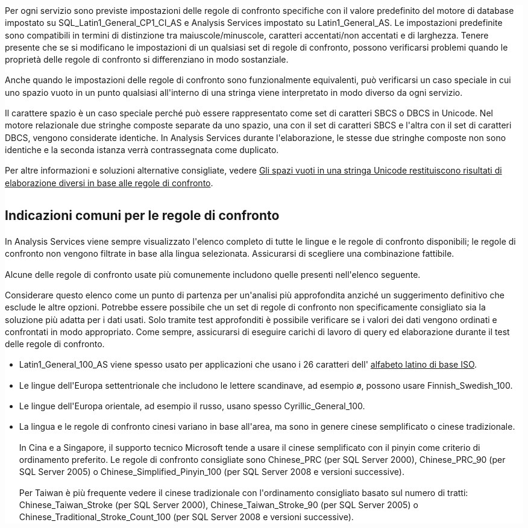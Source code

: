  Per ogni servizio sono previste impostazioni delle regole di confronto specifiche con il valore predefinito del motore di database impostato su SQL_Latin1_General_CP1_CI_AS e Analysis Services impostato su Latin1_General_AS. Le impostazioni predefinite sono compatibili in termini di distinzione tra maiuscole/minuscole, caratteri accentati/non accentati e di larghezza. Tenere presente che se si modificano le impostazioni di un qualsiasi set di regole di confronto, possono verificarsi problemi quando le proprietà delle regole di confronto si differenziano in modo sostanziale.  
  
 Anche quando le impostazioni delle regole di confronto sono funzionalmente equivalenti, può verificarsi un caso speciale in cui uno spazio vuoto in un punto qualsiasi all'interno di una stringa viene interpretato in modo diverso da ogni servizio.  
  
 Il carattere spazio è un caso speciale perché può essere rappresentato come set di caratteri SBCS o DBCS in Unicode. Nel motore relazionale due stringhe composte separate da uno spazio, una con il set di caratteri SBCS e l'altra con il set di caratteri DBCS, vengono considerate identiche. In Analysis Services durante l'elaborazione, le stesse due stringhe composte non sono identiche e la seconda istanza verrà contrassegnata come duplicato.  
  
 Per altre informazioni e soluzioni alternative consigliate, vedere [Gli spazi vuoti in una stringa Unicode restituiscono risultati di elaborazione diversi in base alle regole di confronto](http://social.technet.microsoft.com/wiki/contents/articles/23979.ssas-processing-error-blanks-in-a-unicode-string-have-different-processing-outcomes-based-on-collation-and-character-set.aspx).  
  
##  <a name="bkmk_recos"></a> Indicazioni comuni per le regole di confronto  
 In Analysis Services viene sempre visualizzato l'elenco completo di tutte le lingue e le regole di confronto disponibili; le regole di confronto non vengono filtrate in base alla lingua selezionata. Assicurarsi di scegliere una combinazione fattibile.  
  
 Alcune delle regole di confronto usate più comunemente includono quelle presenti nell'elenco seguente.  
  
 Considerare questo elenco come un punto di partenza per un'analisi più approfondita anziché un suggerimento definitivo che esclude le altre opzioni. Potrebbe essere possibile che un set di regole di confronto non specificamente consigliato sia la soluzione più adatta per i dati usati. Solo tramite test approfonditi è possibile verificare se i valori dei dati vengono ordinati e confrontati in modo appropriato. Come sempre, assicurarsi di eseguire carichi di lavoro di query ed elaborazione durante il test delle regole di confronto.  
  
-   Latin1_General_100_AS viene spesso usato per applicazioni che usano i 26 caratteri dell' [alfabeto latino di base ISO](http://en.wikipedia.org/wiki/ISO_basic_Latin_alphabet).  
  
-   Le lingue dell'Europa settentrionale che includono le lettere scandinave, ad esempio ø, possono usare Finnish_Swedish_100.  
  
-   Le lingue dell'Europa orientale, ad esempio il russo, usano spesso Cyrillic_General_100.  
  
-   La lingua e le regole di confronto cinesi variano in base all'area, ma sono in genere cinese semplificato o cinese tradizionale.  
  
     In Cina e a Singapore, il supporto tecnico Microsoft tende a usare il cinese semplificato con il pinyin come criterio di ordinamento preferito. Le regole di confronto consigliate sono Chinese_PRC (per SQL Server 2000), Chinese_PRC_90 (per SQL Server 2005) o Chinese_Simplified_Pinyin_100 (per SQL Server 2008 e versioni successive).  
  
     Per Taiwan è più frequente vedere il cinese tradizionale con l'ordinamento consigliato basato sul numero di tratti: Chinese_Taiwan_Stroke (per SQL Server 2000), Chinese_Taiwan_Stroke_90 (per SQL Server 2005) o Chinese_Traditional_Stroke_Count_100 (per SQL Server 2008 e versioni successive).  
  